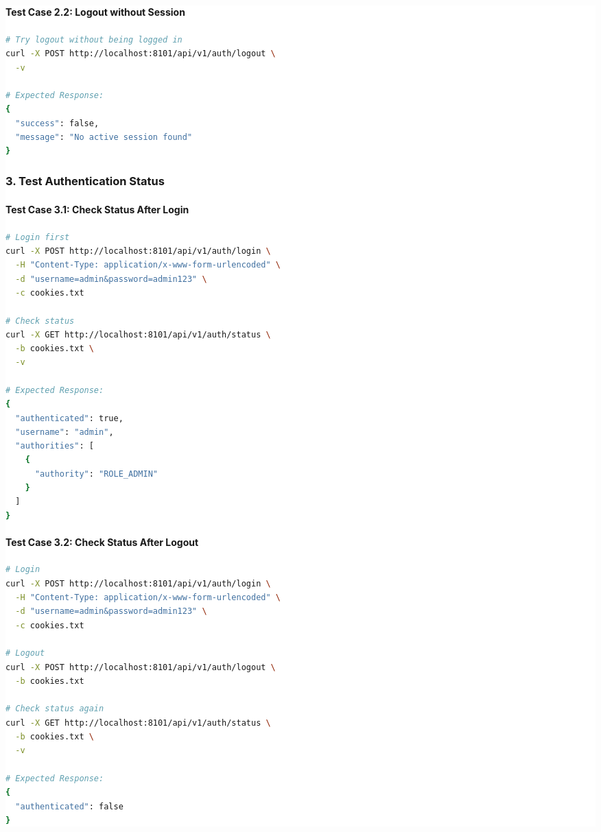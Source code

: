 #### Test Case 2.2: Logout without Session
```bash
# Try logout without being logged in
curl -X POST http://localhost:8101/api/v1/auth/logout \
  -v

# Expected Response:
{
  "success": false,
  "message": "No active session found"
}
```

### 3. Test Authentication Status

#### Test Case 3.1: Check Status After Login
```bash
# Login first
curl -X POST http://localhost:8101/api/v1/auth/login \
  -H "Content-Type: application/x-www-form-urlencoded" \
  -d "username=admin&password=admin123" \
  -c cookies.txt

# Check status
curl -X GET http://localhost:8101/api/v1/auth/status \
  -b cookies.txt \
  -v

# Expected Response:
{
  "authenticated": true,
  "username": "admin",
  "authorities": [
    {
      "authority": "ROLE_ADMIN"
    }
  ]
}
```

#### Test Case 3.2: Check Status After Logout
```bash
# Login
curl -X POST http://localhost:8101/api/v1/auth/login \
  -H "Content-Type: application/x-www-form-urlencoded" \
  -d "username=admin&password=admin123" \
  -c cookies.txt

# Logout
curl -X POST http://localhost:8101/api/v1/auth/logout \
  -b cookies.txt

# Check status again
curl -X GET http://localhost:8101/api/v1/auth/status \
  -b cookies.txt \
  -v

# Expected Response:
{
  "authenticated": false
}
```
